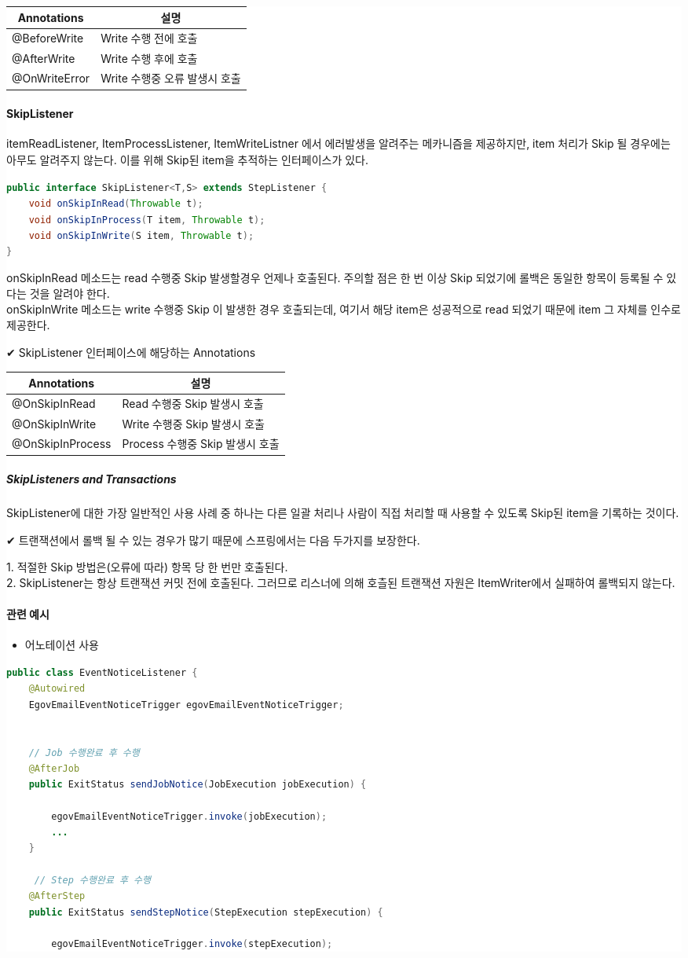 | Annotations | 설명 |
| --- | --- |
| @BeforeWrite | Write 수행 전에 호출 |
| @AfterWrite | Write 수행 후에 호출 |
| @OnWriteError | Write 수행중 오류 발생시 호출 |

#### SkipListener

 itemReadListener, ItemProcessListener, ItemWriteListner 에서 에러발생을 알려주는 메카니즘을 제공하지만, item 처리가 Skip 될 경우에는 아무도 알려주지 않는다. 이를 위해 Skip된 item을 추적하는 인터페이스가 있다.

```java
public interface SkipListener<T,S> extends StepListener {
	void onSkipInRead(Throwable t);
	void onSkipInProcess(T item, Throwable t);
	void onSkipInWrite(S item, Throwable t);
}

```

 onSkipInRead 메소드는 read 수행중 Skip 발생할경우 언제나 호출된다. 주의할 점은 한 번 이상 Skip 되었기에 롤백은 동일한 항목이 등록될 수 있다는 것을 알려야 한다.  
onSkipInWrite 메소드는 write 수행중 Skip 이 발생한 경우 호출되는데, 여기서 해당 item은 성공적으로 read 되었기 때문에 item 그 자체를 인수로 제공한다.

 ✔ SkipListener 인터페이스에 해당하는 Annotations

| Annotations | 설명 |
| --- | --- |
| @OnSkipInRead | Read 수행중 Skip 발생시 호출 |
| @OnSkipInWrite | Write 수행중 Skip 발생시 호출 |
| @OnSkipInProcess | Process 수행중 Skip 발생시 호출 |

##### SkipListeners and Transactions

 SkipListener에 대한 가장 일반적인 사용 사례 중 하나는 다른 일괄 처리나 사람이 직접 처리할 때 사용할 수 있도록 Skip된 item을 기록하는 것이다.

 ✔ 트랜잭션에서 롤백 될 수 있는 경우가 많기 때문에 스프링에서는 다음 두가지를 보장한다.

 1\. 적절한 Skip 방법은(오류에 따라) 항목 당 한 번만 호출된다.  
2\. SkipListener는 항상 트랜잭션 커밋 전에 호출된다. 그러므로 리스너에 의해 호츨된 트랜잭션 자원은 ItemWriter에서 실패하여 롤백되지 않는다.

#### 관련 예시

- 어노테이션 사용

```java
public class EventNoticeListener {
	@Autowired
	EgovEmailEventNoticeTrigger egovEmailEventNoticeTrigger;
 
 
	// Job 수행완료 후 수행
	@AfterJob
	public ExitStatus sendJobNotice(JobExecution jobExecution) {
 
		egovEmailEventNoticeTrigger.invoke(jobExecution);
		...
	}
 
	 // Step 수행완료 후 수행
	@AfterStep
	public ExitStatus sendStepNotice(StepExecution stepExecution) {
 
		egovEmailEventNoticeTrigger.invoke(stepExecution);
```